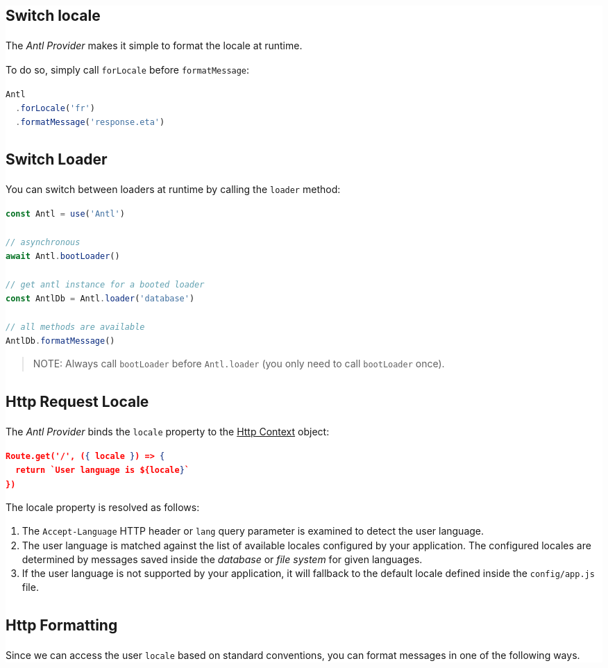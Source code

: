 ## Switch locale
The *Antl Provider* makes it simple to format the locale at runtime.

To do so, simply call `forLocale` before `formatMessage`:

```js
Antl
  .forLocale('fr')
  .formatMessage('response.eta')
```

## Switch Loader
You can switch between loaders at runtime by calling the `loader` method:

```js
const Antl = use('Antl')

// asynchronous
await Antl.bootLoader()

// get antl instance for a booted loader
const AntlDb = Antl.loader('database')

// all methods are available
AntlDb.formatMessage()
```

> NOTE: Always call `bootLoader` before `Antl.loader` (you only need to call `bootLoader` once).

## Http Request Locale
The *Antl Provider* binds the `locale` property to the [Http Context](/original/markdown/02-Concept/01-Request-Lifecycle.md) object:

```json
Route.get('/', ({ locale }) => {
  return `User language is ${locale}`
})
```

The locale property is resolved as follows:

1. The `Accept-Language` HTTP header or `lang` query parameter is examined to detect the user language.
2. The user language is matched against the list of available locales configured by your application. The configured locales are determined by messages saved inside the *database* or *file system* for given languages.
3. If the user language is not supported by your application, it will fallback to the default locale defined inside the `config/app.js` file.

## Http Formatting
Since we can access the user `locale` based on standard conventions, you can format messages in one of the following ways.
